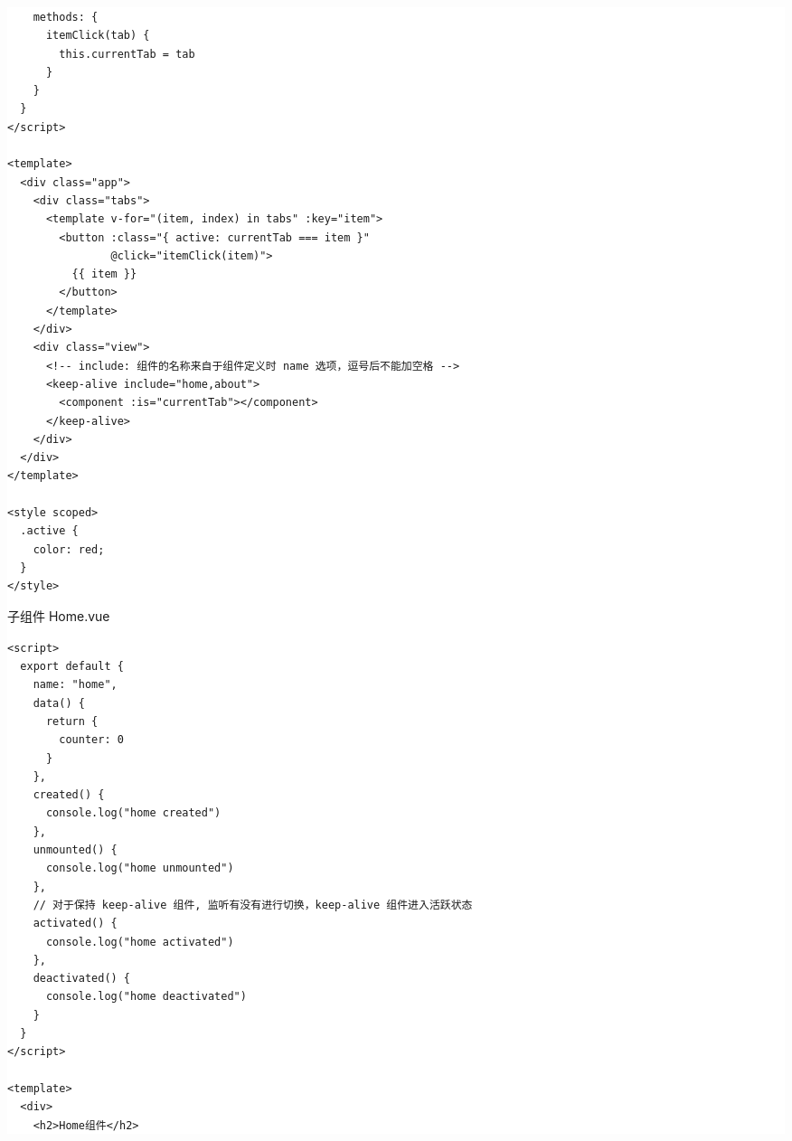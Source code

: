 ```vue
    methods: {
      itemClick(tab) {
        this.currentTab = tab
      }
    }
  }
</script>

<template>
  <div class="app">
    <div class="tabs">
      <template v-for="(item, index) in tabs" :key="item">
        <button :class="{ active: currentTab === item }" 
                @click="itemClick(item)">
          {{ item }}
        </button>
      </template>
    </div>
    <div class="view">
      <!-- include: 组件的名称来自于组件定义时 name 选项，逗号后不能加空格 -->
      <keep-alive include="home,about">
        <component :is="currentTab"></component>
      </keep-alive>
    </div>
  </div>
</template>

<style scoped>
  .active {
    color: red;
  }
</style>
```

子组件 Home.vue

```vue
<script>
  export default {
    name: "home",
    data() {
      return {
        counter: 0
      }
    },
    created() {
      console.log("home created")
    },
    unmounted() {
      console.log("home unmounted")
    },
    // 对于保持 keep-alive 组件, 监听有没有进行切换，keep-alive 组件进入活跃状态
    activated() {
      console.log("home activated")
    },
    deactivated() {
      console.log("home deactivated")
    }
  }
</script>

<template>
  <div>
    <h2>Home组件</h2>
```